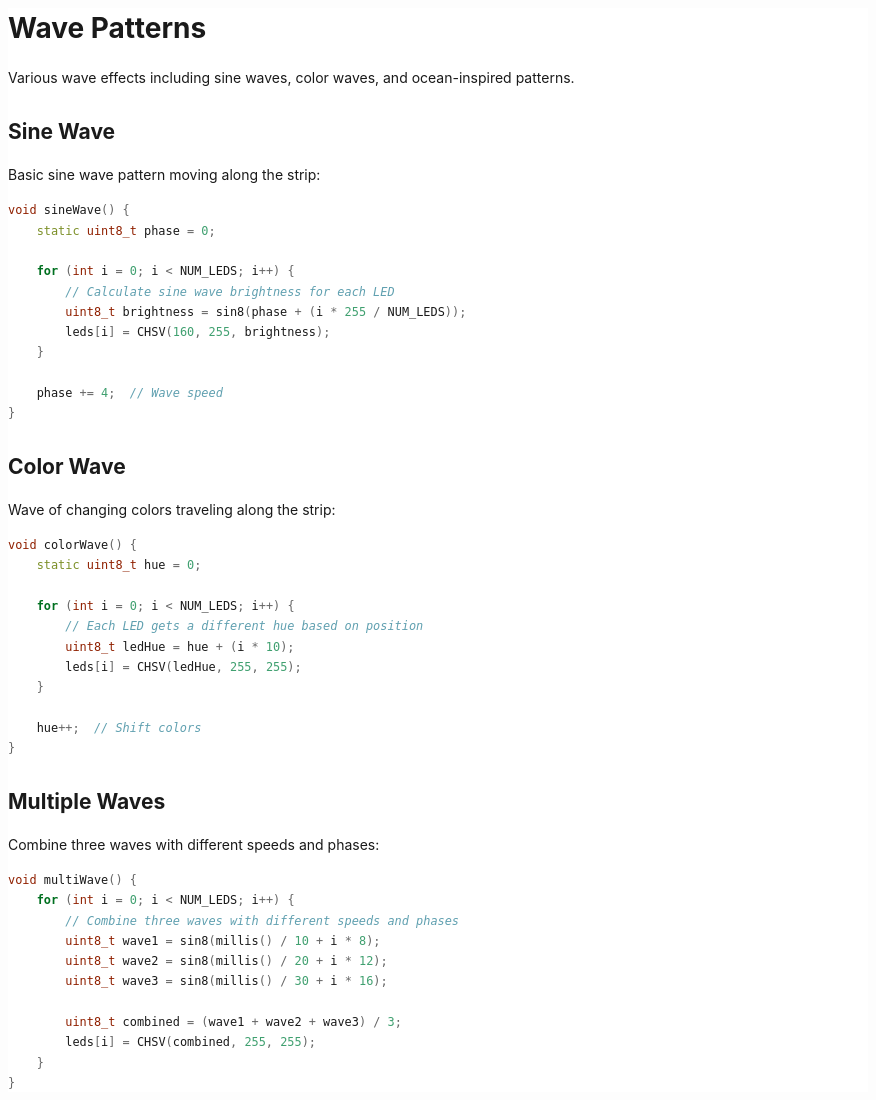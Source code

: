 # Wave Patterns

Various wave effects including sine waves, color waves, and ocean-inspired patterns.

## Sine Wave

Basic sine wave pattern moving along the strip:

```cpp
void sineWave() {
    static uint8_t phase = 0;

    for (int i = 0; i < NUM_LEDS; i++) {
        // Calculate sine wave brightness for each LED
        uint8_t brightness = sin8(phase + (i * 255 / NUM_LEDS));
        leds[i] = CHSV(160, 255, brightness);
    }

    phase += 4;  // Wave speed
}
```

## Color Wave

Wave of changing colors traveling along the strip:

```cpp
void colorWave() {
    static uint8_t hue = 0;

    for (int i = 0; i < NUM_LEDS; i++) {
        // Each LED gets a different hue based on position
        uint8_t ledHue = hue + (i * 10);
        leds[i] = CHSV(ledHue, 255, 255);
    }

    hue++;  // Shift colors
}
```

## Multiple Waves

Combine three waves with different speeds and phases:

```cpp
void multiWave() {
    for (int i = 0; i < NUM_LEDS; i++) {
        // Combine three waves with different speeds and phases
        uint8_t wave1 = sin8(millis() / 10 + i * 8);
        uint8_t wave2 = sin8(millis() / 20 + i * 12);
        uint8_t wave3 = sin8(millis() / 30 + i * 16);

        uint8_t combined = (wave1 + wave2 + wave3) / 3;
        leds[i] = CHSV(combined, 255, 255);
    }
}
```
